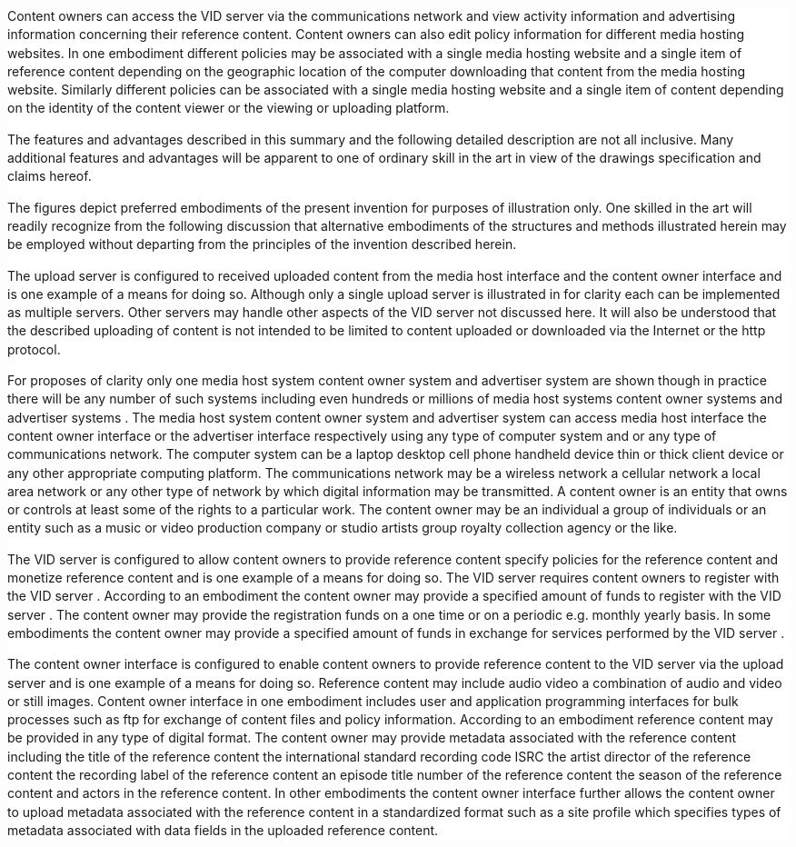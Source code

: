 Content owners can access the VID server via the communications network and view activity information and advertising information concerning their reference content. Content owners can also edit policy information for different media hosting websites. In one embodiment different policies may be associated with a single media hosting website and a single item of reference content depending on the geographic location of the computer downloading that content from the media hosting website. Similarly different policies can be associated with a single media hosting website and a single item of content depending on the identity of the content viewer or the viewing or uploading platform.

The features and advantages described in this summary and the following detailed description are not all inclusive. Many additional features and advantages will be apparent to one of ordinary skill in the art in view of the drawings specification and claims hereof.

The figures depict preferred embodiments of the present invention for purposes of illustration only. One skilled in the art will readily recognize from the following discussion that alternative embodiments of the structures and methods illustrated herein may be employed without departing from the principles of the invention described herein.

The upload server is configured to received uploaded content from the media host interface and the content owner interface and is one example of a means for doing so. Although only a single upload server is illustrated in for clarity each can be implemented as multiple servers. Other servers may handle other aspects of the VID server not discussed here. It will also be understood that the described uploading of content is not intended to be limited to content uploaded or downloaded via the Internet or the http protocol.

For proposes of clarity only one media host system content owner system and advertiser system are shown though in practice there will be any number of such systems including even hundreds or millions of media host systems content owner systems and advertiser systems . The media host system content owner system and advertiser system can access media host interface the content owner interface or the advertiser interface respectively using any type of computer system and or any type of communications network. The computer system can be a laptop desktop cell phone handheld device thin or thick client device or any other appropriate computing platform. The communications network may be a wireless network a cellular network a local area network or any other type of network by which digital information may be transmitted. A content owner is an entity that owns or controls at least some of the rights to a particular work. The content owner may be an individual a group of individuals or an entity such as a music or video production company or studio artists group royalty collection agency or the like.

The VID server is configured to allow content owners to provide reference content specify policies for the reference content and monetize reference content and is one example of a means for doing so. The VID server requires content owners to register with the VID server . According to an embodiment the content owner may provide a specified amount of funds to register with the VID server . The content owner may provide the registration funds on a one time or on a periodic e.g. monthly yearly basis. In some embodiments the content owner may provide a specified amount of funds in exchange for services performed by the VID server .

The content owner interface is configured to enable content owners to provide reference content to the VID server via the upload server and is one example of a means for doing so. Reference content may include audio video a combination of audio and video or still images. Content owner interface in one embodiment includes user and application programming interfaces for bulk processes such as ftp for exchange of content files and policy information. According to an embodiment reference content may be provided in any type of digital format. The content owner may provide metadata associated with the reference content including the title of the reference content the international standard recording code ISRC the artist director of the reference content the recording label of the reference content an episode title number of the reference content the season of the reference content and actors in the reference content. In other embodiments the content owner interface further allows the content owner to upload metadata associated with the reference content in a standardized format such as a site profile which specifies types of metadata associated with data fields in the uploaded reference content.
